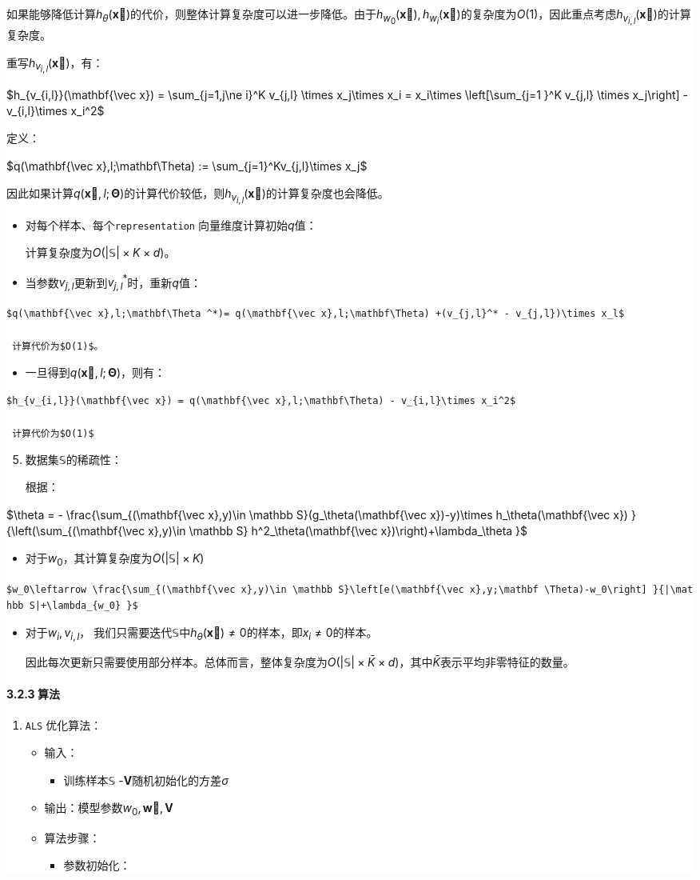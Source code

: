    如果能够降低计算$h_\theta(\mathbf{\vec x})$的代价，则整体计算复杂度可以进一步降低。由于$h_{w_0}(\mathbf{\vec x}),h_{w_i}(\mathbf{\vec x})$的复杂度为$O(1)$，因此重点考虑$h_{v_{i,l}}(\mathbf{\vec x})$的计算复杂度。

   重写$h_{v_{i,l}} (\mathbf{\vec x})$，有：

  $h_{v_{i,l}}(\mathbf{\vec x}) = \sum_{j=1,j\ne i}^K v_{j,l} \times x_j\times x_i = x_i\times \left[\sum_{j=1 }^K v_{j,l} \times x_j\right] - v_{i,l}\times x_i^2$

   定义：

  $q(\mathbf{\vec x},l;\mathbf\Theta) := \sum_{j=1}^Kv_{j,l}\times x_j$

   因此如果计算$q(\mathbf{\vec x},l;\mathbf\Theta)$的计算代价较低，则$h_{v_{i,l}}(\mathbf{\vec x})$的计算复杂度也会降低。

   - 对每个样本、每个`representation` 向量维度计算初始$q$值：

     计算复杂度为$O(|\mathbb S|\times K\times d)$。

   - 当参数$v_{j,l}$更新到$v_{j,l}^*$时，重新$q$值：

    $q(\mathbf{\vec x},l;\mathbf\Theta ^*)= q(\mathbf{\vec x},l;\mathbf\Theta) +(v_{j,l}^* - v_{j,l})\times x_l$

     计算代价为$O(1)$。

   - 一旦得到$q(\mathbf{\vec x},l;\mathbf\Theta)$，则有：

    $h_{v_{i,l}}(\mathbf{\vec x}) = q(\mathbf{\vec x},l;\mathbf\Theta) - v_{i,l}\times x_i^2$

     计算代价为$O(1)$

5. 数据集$\mathbb S$的稀疏性：

   根据：

  $\theta = - \frac{\sum_{(\mathbf{\vec x},y)\in \mathbb S}(g_\theta(\mathbf{\vec x})-y)\times h_\theta(\mathbf{\vec x}) }{\left(\sum_{(\mathbf{\vec x},y)\in \mathbb S} h^2_\theta(\mathbf{\vec x})\right)+\lambda_\theta }$

   - 对于$w_0$，其计算复杂度为$O(|\mathbb S|\times K)$

    $w_0\leftarrow \frac{\sum_{(\mathbf{\vec x},y)\in \mathbb S}\left[e(\mathbf{\vec x},y;\mathbf \Theta)-w_0\right] }{|\mathbb S|+\lambda_{w_0} }$

   - 对于$w_i,v_{i,l}$， 我们只需要迭代$\mathbb S$中$h_\theta(\mathbf{\vec x}) \ne 0$的样本，即$x_i \ne 0$的样本。

     因此每次更新只需要使用部分样本。总体而言，整体复杂度为$O(|\mathbb S|\times \bar K\times d)$，其中$\bar K$表示平均非零特征的数量。

#### 3.2.3 算法

1. `ALS` 优化算法：

   - 输入：

     - 训练样本$\mathbb S$
     -$\mathbf V$随机初始化的方差$\sigma$

   - 输出：模型参数$w_0,\mathbf{\vec w},\mathbf V$

   - 算法步骤：

     - 参数初始化：
